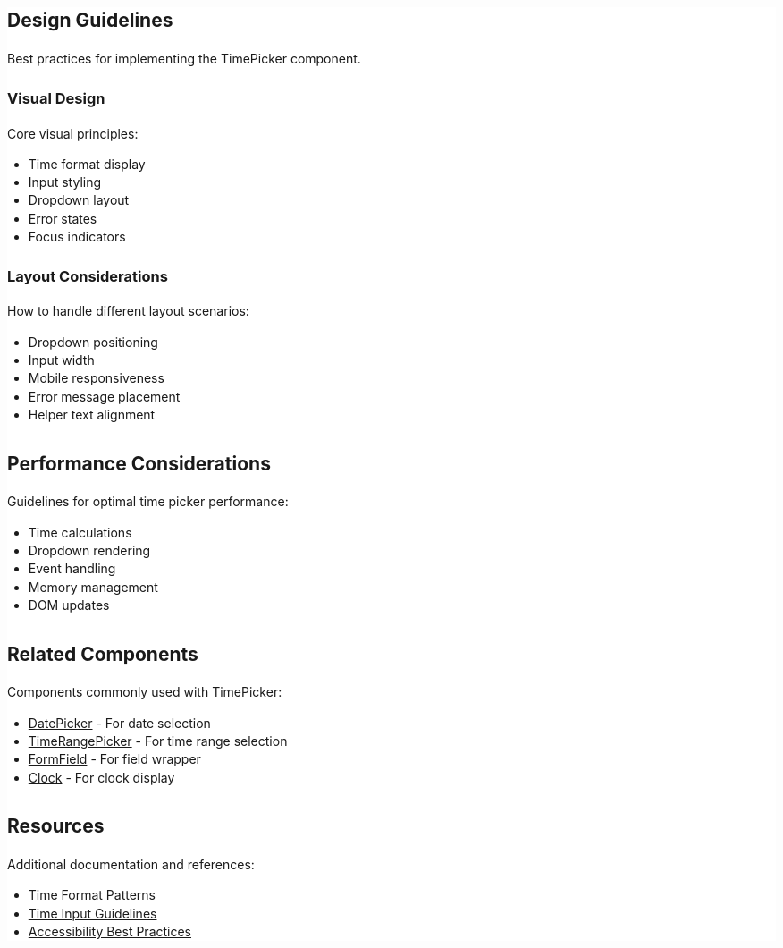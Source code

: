 ## Design Guidelines

Best practices for implementing the TimePicker component.

### Visual Design

Core visual principles:

- Time format display
- Input styling
- Dropdown layout
- Error states
- Focus indicators

### Layout Considerations

How to handle different layout scenarios:

- Dropdown positioning
- Input width
- Mobile responsiveness
- Error message placement
- Helper text alignment

## Performance Considerations

Guidelines for optimal time picker performance:

- Time calculations
- Dropdown rendering
- Event handling
- Memory management
- DOM updates

## Related Components

Components commonly used with TimePicker:

- [DatePicker](/react-component-patterns/form/date-picker.md) - For date selection
- [TimeRangePicker](/react-component-patterns/form/time-range-picker.md) - For time range selection
- [FormField](/react-component-patterns/form/form-field.md) - For field wrapper
- [Clock](/react-component-patterns/data/clock.md) - For clock display

## Resources

Additional documentation and references:

- [Time Format Patterns](#)
- [Time Input Guidelines](#)
- [Accessibility Best Practices](#)